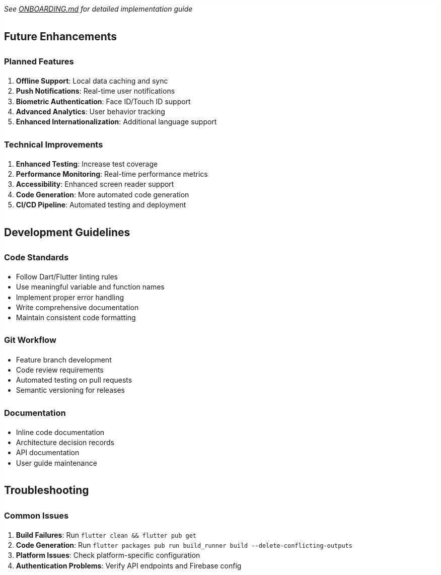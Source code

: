*See [ONBOARDING.md](ONBOARDING.md) for detailed implementation guide*

## Future Enhancements

### Planned Features
1. **Offline Support**: Local data caching and sync
2. **Push Notifications**: Real-time user notifications
3. **Biometric Authentication**: Face ID/Touch ID support
4. **Advanced Analytics**: User behavior tracking
5. **Enhanced Internationalization**: Additional language support

### Technical Improvements
1. **Enhanced Testing**: Increase test coverage
2. **Performance Monitoring**: Real-time performance metrics
3. **Accessibility**: Enhanced screen reader support
4. **Code Generation**: More automated code generation
5. **CI/CD Pipeline**: Automated testing and deployment

## Development Guidelines

### Code Standards
- Follow Dart/Flutter linting rules
- Use meaningful variable and function names
- Implement proper error handling
- Write comprehensive documentation
- Maintain consistent code formatting

### Git Workflow
- Feature branch development
- Code review requirements
- Automated testing on pull requests
- Semantic versioning for releases

### Documentation
- Inline code documentation
- Architecture decision records
- API documentation
- User guide maintenance

## Troubleshooting

### Common Issues
1. **Build Failures**: Run `flutter clean && flutter pub get`
2. **Code Generation**: Run `flutter packages pub run build_runner build --delete-conflicting-outputs`
3. **Platform Issues**: Check platform-specific configuration
4. **Authentication Problems**: Verify API endpoints and Firebase config
